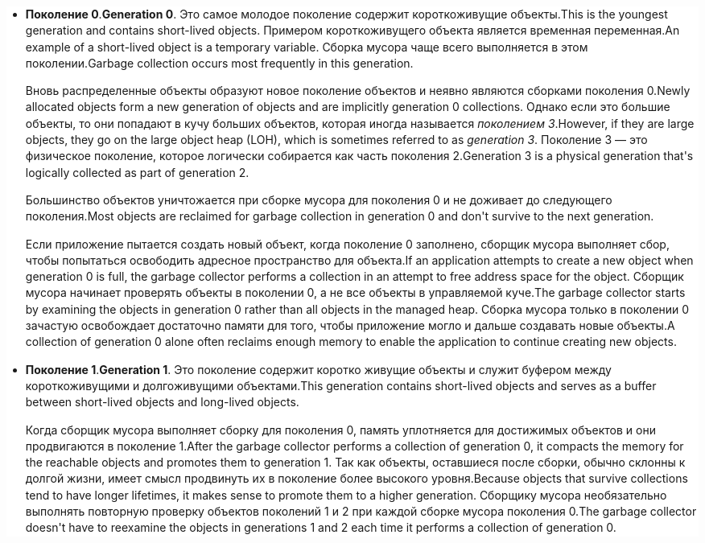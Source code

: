 - <span data-ttu-id="eb8ee-212">**Поколение 0**.</span><span class="sxs-lookup"><span data-stu-id="eb8ee-212">**Generation 0**.</span></span> <span data-ttu-id="eb8ee-213">Это самое молодое поколение содержит короткоживущие объекты.</span><span class="sxs-lookup"><span data-stu-id="eb8ee-213">This is the youngest generation and contains short-lived objects.</span></span> <span data-ttu-id="eb8ee-214">Примером короткоживущего объекта является временная переменная.</span><span class="sxs-lookup"><span data-stu-id="eb8ee-214">An example of a short-lived object is a temporary variable.</span></span> <span data-ttu-id="eb8ee-215">Сборка мусора чаще всего выполняется в этом поколении.</span><span class="sxs-lookup"><span data-stu-id="eb8ee-215">Garbage collection occurs most frequently in this generation.</span></span>

  <span data-ttu-id="eb8ee-216">Вновь распределенные объекты образуют новое поколение объектов и неявно являются сборками поколения 0.</span><span class="sxs-lookup"><span data-stu-id="eb8ee-216">Newly allocated objects form a new generation of objects and are implicitly generation 0 collections.</span></span> <span data-ttu-id="eb8ee-217">Однако если это большие объекты, то они попадают в кучу больших объектов, которая иногда называется *поколением 3*.</span><span class="sxs-lookup"><span data-stu-id="eb8ee-217">However, if they are large objects, they go on the large object heap (LOH), which is sometimes referred to as *generation 3*.</span></span> <span data-ttu-id="eb8ee-218">Поколение 3 — это физическое поколение, которое логически собирается как часть поколения 2.</span><span class="sxs-lookup"><span data-stu-id="eb8ee-218">Generation 3 is a physical generation that's logically collected as part of generation 2.</span></span>

  <span data-ttu-id="eb8ee-219">Большинство объектов уничтожается при сборке мусора для поколения 0 и не доживает до следующего поколения.</span><span class="sxs-lookup"><span data-stu-id="eb8ee-219">Most objects are reclaimed for garbage collection in generation 0 and don't survive to the next generation.</span></span>
  
  <span data-ttu-id="eb8ee-220">Если приложение пытается создать новый объект, когда поколение 0 заполнено, сборщик мусора выполняет сбор, чтобы попытаться освободить адресное пространство для объекта.</span><span class="sxs-lookup"><span data-stu-id="eb8ee-220">If an application attempts to create a new object when generation 0 is full, the garbage collector performs a collection in an attempt to free address space for the object.</span></span> <span data-ttu-id="eb8ee-221">Сборщик мусора начинает проверять объекты в поколении 0, а не все объекты в управляемой куче.</span><span class="sxs-lookup"><span data-stu-id="eb8ee-221">The garbage collector starts by examining the objects in generation 0 rather than all objects in the managed heap.</span></span> <span data-ttu-id="eb8ee-222">Сборка мусора только в поколении 0 зачастую освобождает достаточно памяти для того, чтобы приложение могло и дальше создавать новые объекты.</span><span class="sxs-lookup"><span data-stu-id="eb8ee-222">A collection of generation 0 alone often reclaims enough memory to enable the application to continue creating new objects.</span></span>

- <span data-ttu-id="eb8ee-223">**Поколение 1**.</span><span class="sxs-lookup"><span data-stu-id="eb8ee-223">**Generation 1**.</span></span> <span data-ttu-id="eb8ee-224">Это поколение содержит коротко живущие объекты и служит буфером между короткоживущими и долгоживущими объектами.</span><span class="sxs-lookup"><span data-stu-id="eb8ee-224">This generation contains short-lived objects and serves as a buffer between short-lived objects and long-lived objects.</span></span>

  <span data-ttu-id="eb8ee-225">Когда сборщик мусора выполняет сборку для поколения 0, память уплотняется для достижимых объектов и они продвигаются в поколение 1.</span><span class="sxs-lookup"><span data-stu-id="eb8ee-225">After the garbage collector performs a collection of generation 0, it compacts the memory for the reachable objects and promotes them to generation 1.</span></span> <span data-ttu-id="eb8ee-226">Так как объекты, оставшиеся после сборки, обычно склонны к долгой жизни, имеет смысл продвинуть их в поколение более высокого уровня.</span><span class="sxs-lookup"><span data-stu-id="eb8ee-226">Because objects that survive collections tend to have longer lifetimes, it makes sense to promote them to a higher generation.</span></span> <span data-ttu-id="eb8ee-227">Сборщику мусора необязательно выполнять повторную проверку объектов поколений 1 и 2 при каждой сборке мусора поколения 0.</span><span class="sxs-lookup"><span data-stu-id="eb8ee-227">The garbage collector doesn't have to reexamine the objects in generations 1 and 2 each time it performs a collection of generation 0.</span></span>
  